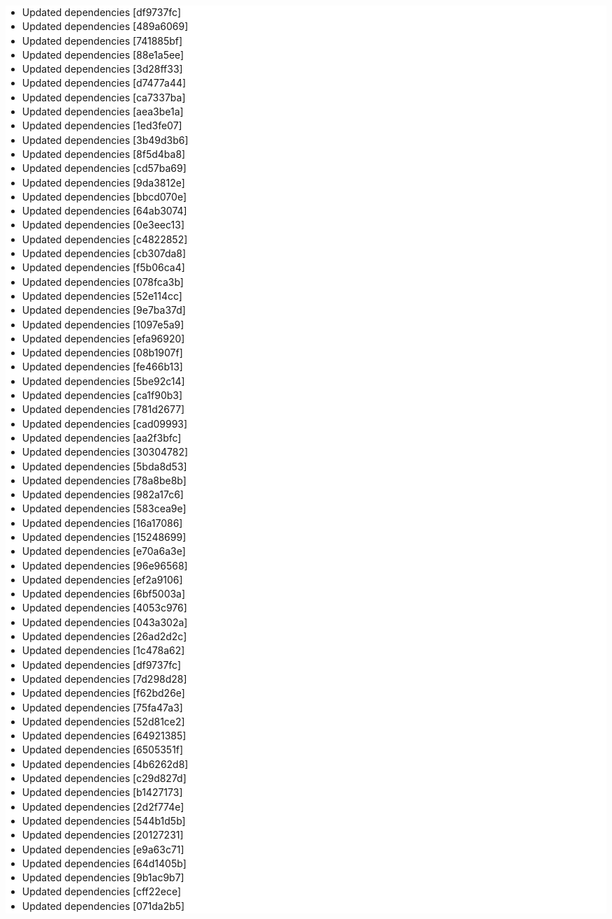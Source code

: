 - Updated dependencies [df9737fc]
- Updated dependencies [489a6069]
- Updated dependencies [741885bf]
- Updated dependencies [88e1a5ee]
- Updated dependencies [3d28ff33]
- Updated dependencies [d7477a44]
- Updated dependencies [ca7337ba]
- Updated dependencies [aea3be1a]
- Updated dependencies [1ed3fe07]
- Updated dependencies [3b49d3b6]
- Updated dependencies [8f5d4ba8]
- Updated dependencies [cd57ba69]
- Updated dependencies [9da3812e]
- Updated dependencies [bbcd070e]
- Updated dependencies [64ab3074]
- Updated dependencies [0e3eec13]
- Updated dependencies [c4822852]
- Updated dependencies [cb307da8]
- Updated dependencies [f5b06ca4]
- Updated dependencies [078fca3b]
- Updated dependencies [52e114cc]
- Updated dependencies [9e7ba37d]
- Updated dependencies [1097e5a9]
- Updated dependencies [efa96920]
- Updated dependencies [08b1907f]
- Updated dependencies [fe466b13]
- Updated dependencies [5be92c14]
- Updated dependencies [ca1f90b3]
- Updated dependencies [781d2677]
- Updated dependencies [cad09993]
- Updated dependencies [aa2f3bfc]
- Updated dependencies [30304782]
- Updated dependencies [5bda8d53]
- Updated dependencies [78a8be8b]
- Updated dependencies [982a17c6]
- Updated dependencies [583cea9e]
- Updated dependencies [16a17086]
- Updated dependencies [15248699]
- Updated dependencies [e70a6a3e]
- Updated dependencies [96e96568]
- Updated dependencies [ef2a9106]
- Updated dependencies [6bf5003a]
- Updated dependencies [4053c976]
- Updated dependencies [043a302a]
- Updated dependencies [26ad2d2c]
- Updated dependencies [1c478a62]
- Updated dependencies [df9737fc]
- Updated dependencies [7d298d28]
- Updated dependencies [f62bd26e]
- Updated dependencies [75fa47a3]
- Updated dependencies [52d81ce2]
- Updated dependencies [64921385]
- Updated dependencies [6505351f]
- Updated dependencies [4b6262d8]
- Updated dependencies [c29d827d]
- Updated dependencies [b1427173]
- Updated dependencies [2d2f774e]
- Updated dependencies [544b1d5b]
- Updated dependencies [20127231]
- Updated dependencies [e9a63c71]
- Updated dependencies [64d1405b]
- Updated dependencies [9b1ac9b7]
- Updated dependencies [cff22ece]
- Updated dependencies [071da2b5]